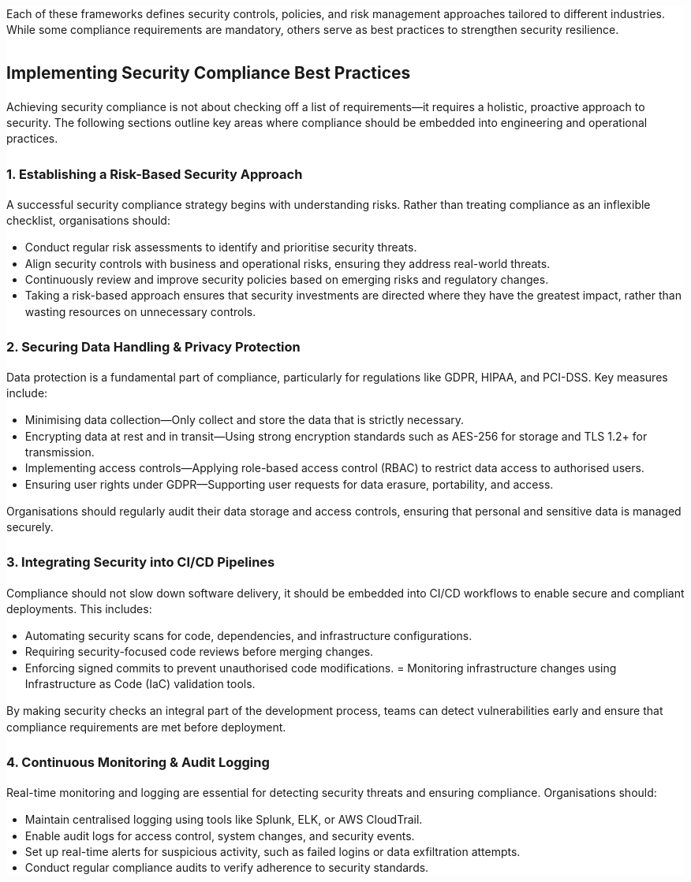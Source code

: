 
Each of these frameworks defines security controls, policies, and risk management approaches tailored to different industries. While some compliance requirements are mandatory, others serve as best practices to strengthen security resilience.

## Implementing Security Compliance Best Practices
Achieving security compliance is not about checking off a list of requirements—it requires a holistic, proactive approach to security. The following sections outline key areas where compliance should be embedded into engineering and operational practices.

### **1. Establishing a Risk-Based Security Approach**
A successful security compliance strategy begins with understanding risks. Rather than treating compliance as an inflexible checklist, organisations should:

- Conduct regular risk assessments to identify and prioritise security threats.
- Align security controls with business and operational risks, ensuring they address real-world threats.
- Continuously review and improve security policies based on emerging risks and regulatory changes.
- Taking a risk-based approach ensures that security investments are directed where they have the greatest impact, rather than wasting resources on unnecessary controls.

### **2. Securing Data Handling & Privacy Protection**
Data protection is a fundamental part of compliance, particularly for regulations like GDPR, HIPAA, and PCI-DSS. Key measures include:

- Minimising data collection—Only collect and store the data that is strictly necessary.
- Encrypting data at rest and in transit—Using strong encryption standards such as AES-256 for storage and TLS 1.2+ for transmission.
- Implementing access controls—Applying role-based access control (RBAC) to restrict data access to authorised users.
- Ensuring user rights under GDPR—Supporting user requests for data erasure, portability, and access.

Organisations should regularly audit their data storage and access controls, ensuring that personal and sensitive data is managed securely.

### **3. Integrating Security into CI/CD Pipelines**
Compliance should not slow down software delivery, it should be embedded into CI/CD workflows to enable secure and compliant deployments. This includes:

- Automating security scans for code, dependencies, and infrastructure configurations.
- Requiring security-focused code reviews before merging changes.
- Enforcing signed commits to prevent unauthorised code modifications.
= Monitoring infrastructure changes using Infrastructure as Code (IaC) validation tools.

By making security checks an integral part of the development process, teams can detect vulnerabilities early and ensure that compliance requirements are met before deployment.

### **4. Continuous Monitoring & Audit Logging**
Real-time monitoring and logging are essential for detecting security threats and ensuring compliance. Organisations should:

- Maintain centralised logging using tools like Splunk, ELK, or AWS CloudTrail.
- Enable audit logs for access control, system changes, and security events.
- Set up real-time alerts for suspicious activity, such as failed logins or data exfiltration attempts.
- Conduct regular compliance audits to verify adherence to security standards.
